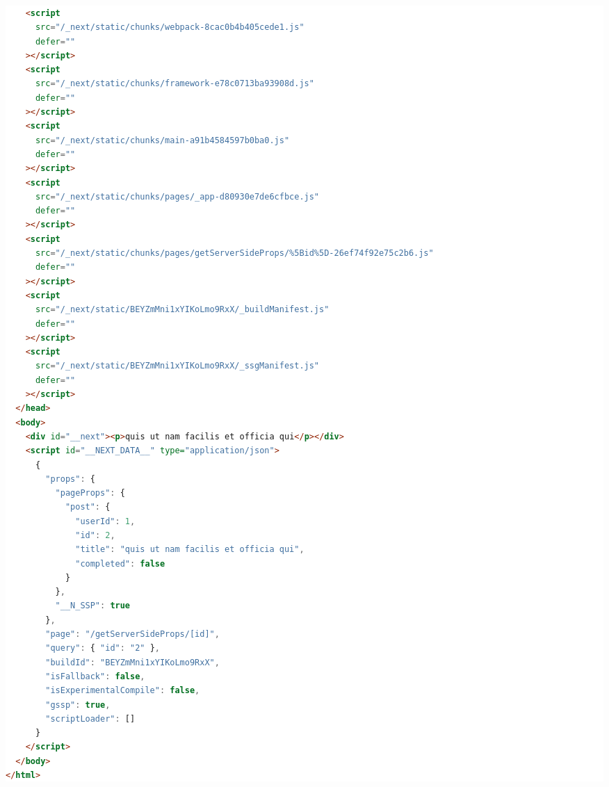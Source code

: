 ```html
    <script
      src="/_next/static/chunks/webpack-8cac0b4b405cede1.js"
      defer=""
    ></script>
    <script
      src="/_next/static/chunks/framework-e78c0713ba93908d.js"
      defer=""
    ></script>
    <script
      src="/_next/static/chunks/main-a91b4584597b0ba0.js"
      defer=""
    ></script>
    <script
      src="/_next/static/chunks/pages/_app-d80930e7de6cfbce.js"
      defer=""
    ></script>
    <script
      src="/_next/static/chunks/pages/getServerSideProps/%5Bid%5D-26ef74f92e75c2b6.js"
      defer=""
    ></script>
    <script
      src="/_next/static/BEYZmMni1xYIKoLmo9RxX/_buildManifest.js"
      defer=""
    ></script>
    <script
      src="/_next/static/BEYZmMni1xYIKoLmo9RxX/_ssgManifest.js"
      defer=""
    ></script>
  </head>
  <body>
    <div id="__next"><p>quis ut nam facilis et officia qui</p></div>
    <script id="__NEXT_DATA__" type="application/json">
      {
        "props": {
          "pageProps": {
            "post": {
              "userId": 1,
              "id": 2,
              "title": "quis ut nam facilis et officia qui",
              "completed": false
            }
          },
          "__N_SSP": true
        },
        "page": "/getServerSideProps/[id]",
        "query": { "id": "2" },
        "buildId": "BEYZmMni1xYIKoLmo9RxX",
        "isFallback": false,
        "isExperimentalCompile": false,
        "gssp": true,
        "scriptLoader": []
      }
    </script>
  </body>
</html>
```
